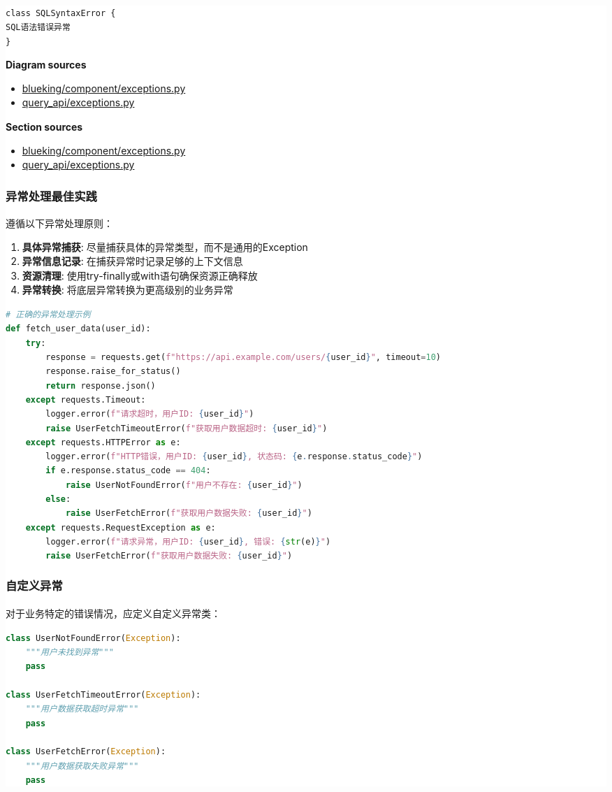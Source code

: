 ```mermaid
class SQLSyntaxError {
SQL语法错误异常
}
```

**Diagram sources**
- [blueking/component/exceptions.py](file://bkmonitor/blueking/component/exceptions.py#L0-L17)
- [query_api/exceptions.py](file://bkmonitor/query_api/exceptions.py#L35-L64)

**Section sources**
- [blueking/component/exceptions.py](file://bkmonitor/blueking/component/exceptions.py#L0-L17)
- [query_api/exceptions.py](file://bkmonitor/query_api/exceptions.py#L35-L64)

### 异常处理最佳实践
遵循以下异常处理原则：

1. **具体异常捕获**: 尽量捕获具体的异常类型，而不是通用的Exception
2. **异常信息记录**: 在捕获异常时记录足够的上下文信息
3. **资源清理**: 使用try-finally或with语句确保资源正确释放
4. **异常转换**: 将底层异常转换为更高级别的业务异常

```python
# 正确的异常处理示例
def fetch_user_data(user_id):
    try:
        response = requests.get(f"https://api.example.com/users/{user_id}", timeout=10)
        response.raise_for_status()
        return response.json()
    except requests.Timeout:
        logger.error(f"请求超时，用户ID: {user_id}")
        raise UserFetchTimeoutError(f"获取用户数据超时: {user_id}")
    except requests.HTTPError as e:
        logger.error(f"HTTP错误，用户ID: {user_id}, 状态码: {e.response.status_code}")
        if e.response.status_code == 404:
            raise UserNotFoundError(f"用户不存在: {user_id}")
        else:
            raise UserFetchError(f"获取用户数据失败: {user_id}")
    except requests.RequestException as e:
        logger.error(f"请求异常，用户ID: {user_id}, 错误: {str(e)}")
        raise UserFetchError(f"获取用户数据失败: {user_id}")
```

### 自定义异常
对于业务特定的错误情况，应定义自定义异常类：

```python
class UserNotFoundError(Exception):
    """用户未找到异常"""
    pass

class UserFetchTimeoutError(Exception):
    """用户数据获取超时异常"""
    pass

class UserFetchError(Exception):
    """用户数据获取失败异常"""
    pass
```
